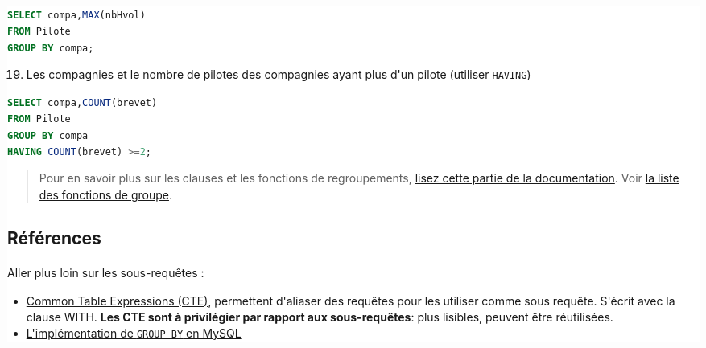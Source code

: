 ~~~SQL
SELECT compa,MAX(nbHvol) 
FROM Pilote 
GROUP BY compa;
~~~

19. Les compagnies et le nombre de pilotes des compagnies ayant plus d'un pilote (utiliser `HAVING`)

~~~SQL
SELECT compa,COUNT(brevet) 
FROM Pilote 
GROUP BY compa
HAVING COUNT(brevet) >=2;
~~~

> Pour en savoir plus sur les clauses et les fonctions de regroupements, [lisez cette partie de la documentation](https://dev.mysql.com/doc/refman/8.0/en/aggregate-functions-and-modifiers.html). Voir [la liste des fonctions de groupe](https://dev.mysql.com/doc/refman/8.0/en/aggregate-functions.html).


## Références

Aller plus loin sur les sous-requêtes :

- [Common Table Expressions (CTE)](https://dev.mysql.com/doc/refman/8.0/en/with.html), permettent d'aliaser des requêtes pour les utiliser comme sous requête. S'écrit avec la clause WITH. **Les CTE sont à privilégier par rapport aux sous-requêtes**: plus lisibles, peuvent être réutilisées.
- [L'implémentation de `GROUP BY` en MySQL](https://dev.mysql.com/doc/refman/8.0/en/group-by-handling.html)